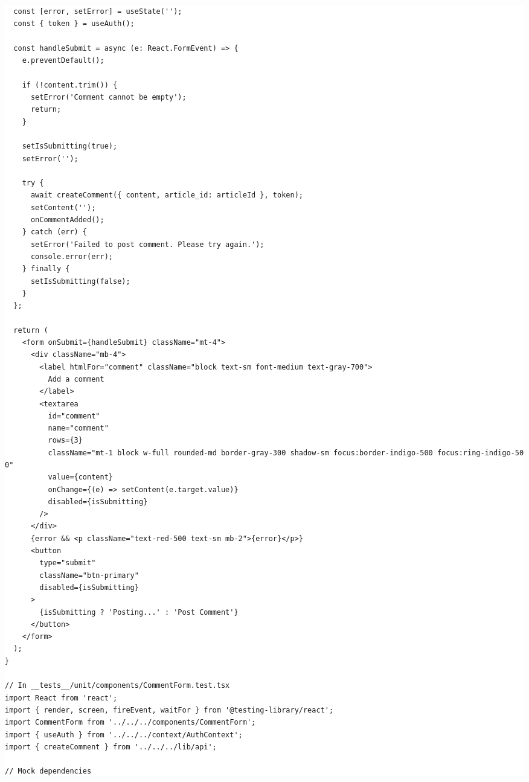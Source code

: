 ```tsx
  const [error, setError] = useState('');
  const { token } = useAuth();
  
  const handleSubmit = async (e: React.FormEvent) => {
    e.preventDefault();
    
    if (!content.trim()) {
      setError('Comment cannot be empty');
      return;
    }
    
    setIsSubmitting(true);
    setError('');
    
    try {
      await createComment({ content, article_id: articleId }, token);
      setContent('');
      onCommentAdded();
    } catch (err) {
      setError('Failed to post comment. Please try again.');
      console.error(err);
    } finally {
      setIsSubmitting(false);
    }
  };
  
  return (
    <form onSubmit={handleSubmit} className="mt-4">
      <div className="mb-4">
        <label htmlFor="comment" className="block text-sm font-medium text-gray-700">
          Add a comment
        </label>
        <textarea
          id="comment"
          name="comment"
          rows={3}
          className="mt-1 block w-full rounded-md border-gray-300 shadow-sm focus:border-indigo-500 focus:ring-indigo-500"
          value={content}
          onChange={(e) => setContent(e.target.value)}
          disabled={isSubmitting}
        />
      </div>
      {error && <p className="text-red-500 text-sm mb-2">{error}</p>}
      <button
        type="submit"
        className="btn-primary"
        disabled={isSubmitting}
      >
        {isSubmitting ? 'Posting...' : 'Post Comment'}
      </button>
    </form>
  );
}

// In __tests__/unit/components/CommentForm.test.tsx
import React from 'react';
import { render, screen, fireEvent, waitFor } from '@testing-library/react';
import CommentForm from '../../../components/CommentForm';
import { useAuth } from '../../../context/AuthContext';
import { createComment } from '../../../lib/api';

// Mock dependencies
```